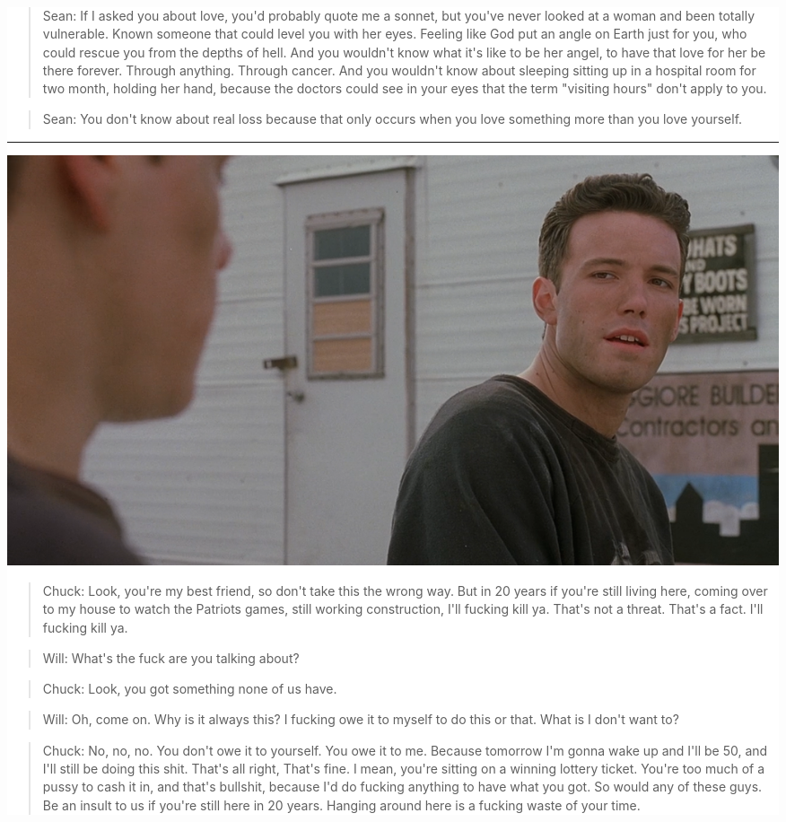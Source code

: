 > Sean: If I asked you about love, you'd probably quote me a sonnet, but you've never looked at a woman and been totally vulnerable. Known someone that could level you with her eyes. Feeling like God put an angle on Earth just for you, who could rescue you from the depths of hell. And you wouldn't know what it's like to be her angel, to have that love for her be there forever. Through anything. Through cancer. And you wouldn't know about sleeping sitting up in a hospital room for two month, holding her hand, because the doctors could see in your eyes that the term "visiting hours" don't apply to you.

> Sean: You don't know about real loss because that only occurs when you love something more than you love yourself.

---------------------------

<a href="/assets/GoodWillHunting/Chuck.png">
<img src="/assets/GoodWillHunting/Chuck.png" alt="Chuck" width="100%" height="100%"/>
</a>

> Chuck: Look, you're my best friend, so don't take this the wrong way. But in 20 years if you're still living here, coming over to my house to watch the Patriots games, still working construction, I'll fucking kill ya. That's not a threat. That's a fact. I'll fucking kill ya.

> Will: What's the fuck are you talking about?

> Chuck: Look, you got something none of us have.

> Will: Oh, come on. Why is it always this? I fucking owe it to myself to do this or that. What is I don't want to?

> Chuck: No, no, no. You don't owe it to yourself. You owe it to me. Because tomorrow I'm gonna wake up and I'll be 50, and I'll still be doing this shit. That's all right, That's fine. I mean, you're sitting on a winning lottery ticket. You're too much of a pussy to cash it in, and that's bullshit, because I'd do fucking anything to have what you got. So would any of these guys. Be an insult to us if you're still here in 20 years. Hanging around here is a fucking waste of your time.
